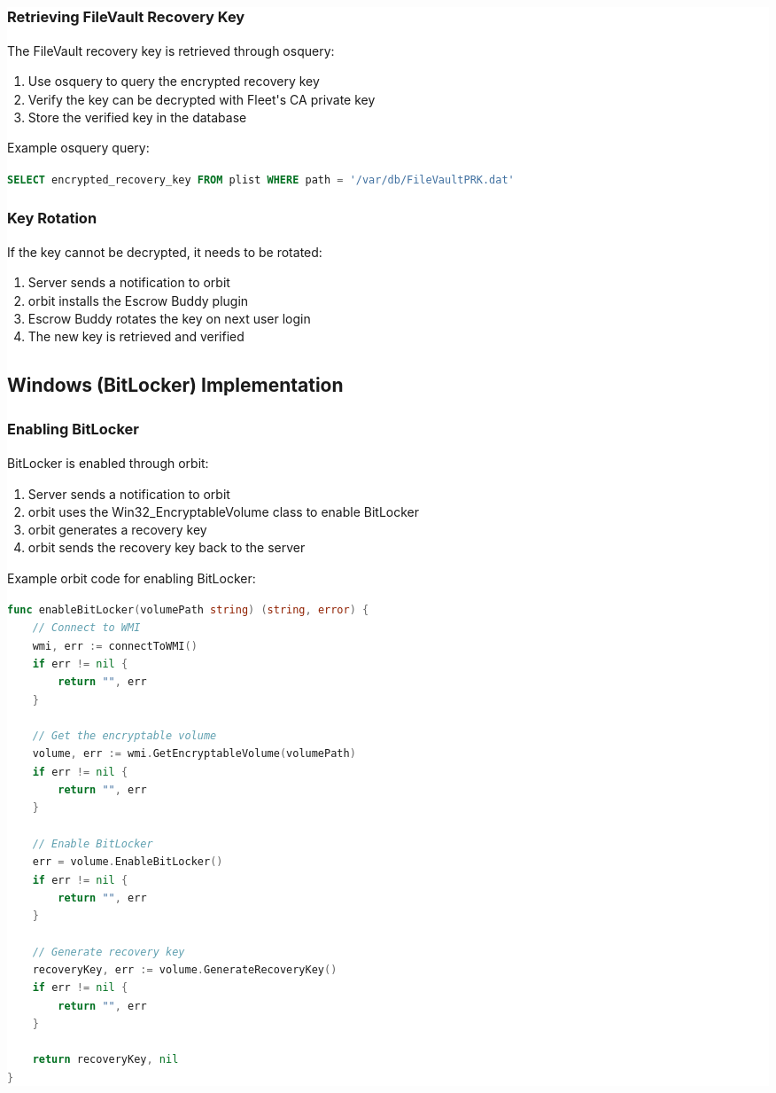 ```xml
```

### Retrieving FileVault Recovery Key

The FileVault recovery key is retrieved through osquery:

1. Use osquery to query the encrypted recovery key
2. Verify the key can be decrypted with Fleet's CA private key
3. Store the verified key in the database

Example osquery query:

```sql
SELECT encrypted_recovery_key FROM plist WHERE path = '/var/db/FileVaultPRK.dat'
```

### Key Rotation

If the key cannot be decrypted, it needs to be rotated:

1. Server sends a notification to orbit
2. orbit installs the Escrow Buddy plugin
3. Escrow Buddy rotates the key on next user login
4. The new key is retrieved and verified

## Windows (BitLocker) Implementation

### Enabling BitLocker

BitLocker is enabled through orbit:

1. Server sends a notification to orbit
2. orbit uses the Win32_EncryptableVolume class to enable BitLocker
3. orbit generates a recovery key
4. orbit sends the recovery key back to the server

Example orbit code for enabling BitLocker:

```go
func enableBitLocker(volumePath string) (string, error) {
    // Connect to WMI
    wmi, err := connectToWMI()
    if err != nil {
        return "", err
    }
    
    // Get the encryptable volume
    volume, err := wmi.GetEncryptableVolume(volumePath)
    if err != nil {
        return "", err
    }
    
    // Enable BitLocker
    err = volume.EnableBitLocker()
    if err != nil {
        return "", err
    }
    
    // Generate recovery key
    recoveryKey, err := volume.GenerateRecoveryKey()
    if err != nil {
        return "", err
    }
    
    return recoveryKey, nil
}
```